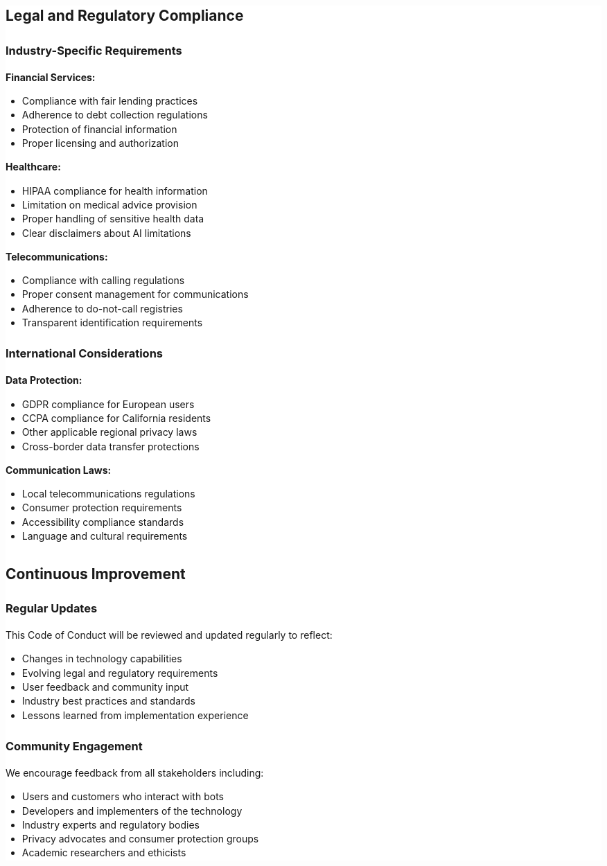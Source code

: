 ## Legal and Regulatory Compliance

### Industry-Specific Requirements
**Financial Services:**
- Compliance with fair lending practices
- Adherence to debt collection regulations
- Protection of financial information
- Proper licensing and authorization

**Healthcare:**
- HIPAA compliance for health information
- Limitation on medical advice provision
- Proper handling of sensitive health data
- Clear disclaimers about AI limitations

**Telecommunications:**
- Compliance with calling regulations
- Proper consent management for communications
- Adherence to do-not-call registries
- Transparent identification requirements

### International Considerations
**Data Protection:**
- GDPR compliance for European users
- CCPA compliance for California residents
- Other applicable regional privacy laws
- Cross-border data transfer protections

**Communication Laws:**
- Local telecommunications regulations
- Consumer protection requirements
- Accessibility compliance standards
- Language and cultural requirements

## Continuous Improvement

### Regular Updates
This Code of Conduct will be reviewed and updated regularly to reflect:
- Changes in technology capabilities
- Evolving legal and regulatory requirements
- User feedback and community input
- Industry best practices and standards
- Lessons learned from implementation experience

### Community Engagement
We encourage feedback from all stakeholders including:
- Users and customers who interact with bots
- Developers and implementers of the technology
- Industry experts and regulatory bodies
- Privacy advocates and consumer protection groups
- Academic researchers and ethicists
